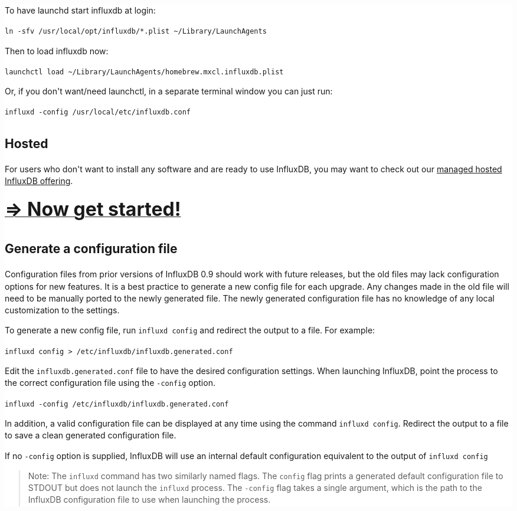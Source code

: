 To have launchd start influxdb at login:
```shell
ln -sfv /usr/local/opt/influxdb/*.plist ~/Library/LaunchAgents
```

Then to load influxdb now:
```shell
launchctl load ~/Library/LaunchAgents/homebrew.mxcl.influxdb.plist
```

Or, if you don't want/need launchctl, in a separate terminal window you can just run:
```shell
influxd -config /usr/local/etc/influxdb.conf
```

## Hosted

For users who don't want to install any software and are ready to use InfluxDB, you may want to check out our [managed hosted InfluxDB offering](http://customers.influxdb.com).

<a href="/influxdb/v0.9/introduction/getting_started/"><font size="6"><b>⇒ Now get started!</b></font></a>

## Generate a configuration file

Configuration files from prior versions of InfluxDB 0.9 should work with future releases, but the old files may lack configuration options for new features.
It is a best practice to generate a new config file for each upgrade.
Any changes made in the old file will need to be manually ported to the newly generated file.
The newly generated configuration file has no knowledge of any local customization to the settings.

To generate a new config file, run `influxd config` and redirect the output to a file.
For example:

```shell
influxd config > /etc/influxdb/influxdb.generated.conf
```

Edit the `influxdb.generated.conf` file to have the desired configuration settings.
When launching InfluxDB, point the process to the correct configuration file using the `-config` option.

```shell
influxd -config /etc/influxdb/influxdb.generated.conf
```

In addition, a valid configuration file can be displayed at any time using the command `influxd config`.
Redirect the output to a file to save a clean generated configuration file.

If no `-config` option is supplied, InfluxDB will use an internal default configuration equivalent to the output of `influxd config`

> Note: The `influxd` command has two similarly named flags.
The `config` flag prints a generated default configuration file to STDOUT but does not launch the `influxd` process.
The `-config` flag takes a single argument, which is the path to the InfluxDB configuration file to use when launching the process.
